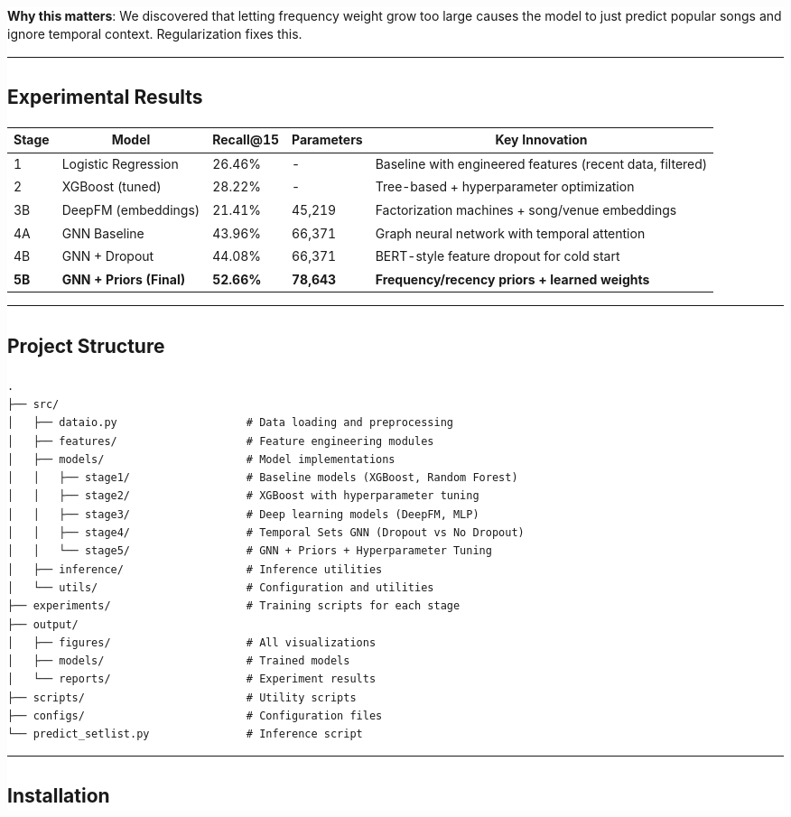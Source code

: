 **Why this matters**: We discovered that letting frequency weight grow too large causes the model to just predict popular songs and ignore temporal context. Regularization fixes this.


---

## Experimental Results

| Stage | Model | Recall@15 | Parameters | Key Innovation |
|-------|-------|-----------|------------|----------------|
| 1 | Logistic Regression | 26.46% | - | Baseline with engineered features (recent data, filtered) |
| 2 | XGBoost (tuned) | 28.22% | - | Tree-based + hyperparameter optimization |
| 3B | DeepFM (embeddings) | 21.41% | 45,219 | Factorization machines + song/venue embeddings |
| 4A | GNN Baseline | 43.96% | 66,371 | Graph neural network with temporal attention |
| 4B | GNN + Dropout | 44.08% | 66,371 | BERT-style feature dropout for cold start |
| **5B** | **GNN + Priors (Final)** | **52.66%** | **78,643** | **Frequency/recency priors + learned weights** |

---

## Project Structure

```
.
├── src/
│   ├── dataio.py                    # Data loading and preprocessing
│   ├── features/                    # Feature engineering modules
│   ├── models/                      # Model implementations
│   │   ├── stage1/                  # Baseline models (XGBoost, Random Forest)
│   │   ├── stage2/                  # XGBoost with hyperparameter tuning
│   │   ├── stage3/                  # Deep learning models (DeepFM, MLP)
│   │   ├── stage4/                  # Temporal Sets GNN (Dropout vs No Dropout)
│   │   └── stage5/                  # GNN + Priors + Hyperparameter Tuning
│   ├── inference/                   # Inference utilities
│   └── utils/                       # Configuration and utilities
├── experiments/                     # Training scripts for each stage
├── output/
│   ├── figures/                     # All visualizations
│   ├── models/                      # Trained models
│   └── reports/                     # Experiment results
├── scripts/                         # Utility scripts
├── configs/                         # Configuration files
└── predict_setlist.py               # Inference script
```

---

## Installation
